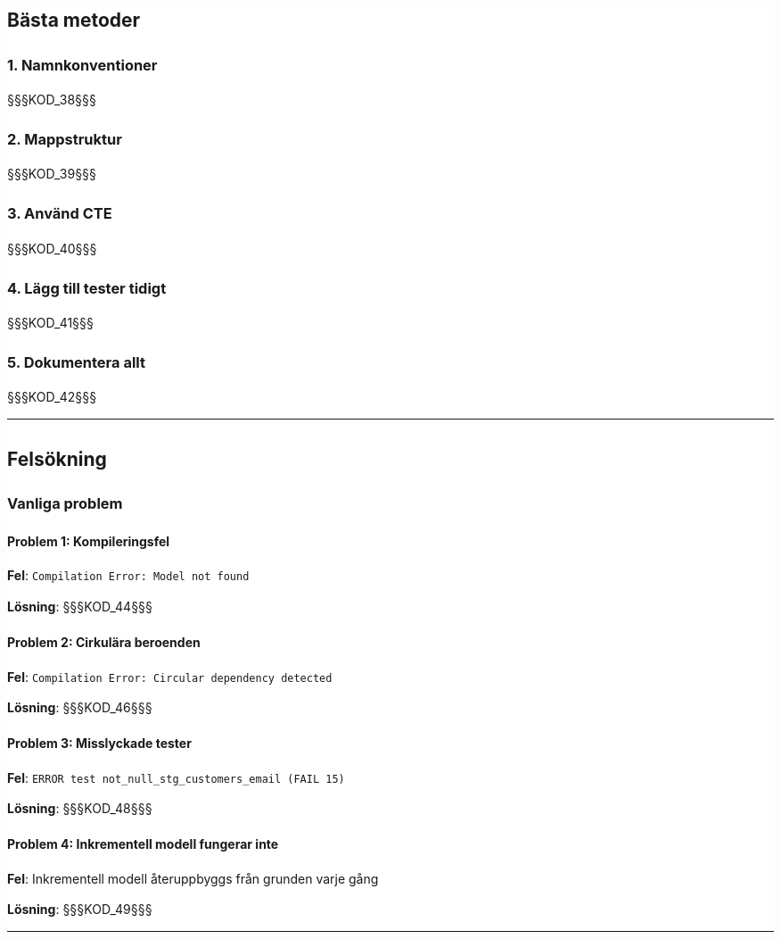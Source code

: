 ## Bästa metoder

### 1. Namnkonventioner

§§§KOD_38§§§

### 2. Mappstruktur

§§§KOD_39§§§

### 3. Använd CTE

§§§KOD_40§§§

### 4. Lägg till tester tidigt

§§§KOD_41§§§

### 5. Dokumentera allt

§§§KOD_42§§§

---

## Felsökning

### Vanliga problem

#### Problem 1: Kompileringsfel

**Fel**: `Compilation Error: Model not found`

**Lösning**:
§§§KOD_44§§§

#### Problem 2: Cirkulära beroenden

**Fel**: `Compilation Error: Circular dependency detected`

**Lösning**:
§§§KOD_46§§§

#### Problem 3: Misslyckade tester

**Fel**: `ERROR test not_null_stg_customers_email (FAIL 15)`

**Lösning**:
§§§KOD_48§§§

#### Problem 4: Inkrementell modell fungerar inte

**Fel**: Inkrementell modell återuppbyggs från grunden varje gång

**Lösning**:
§§§KOD_49§§§

---